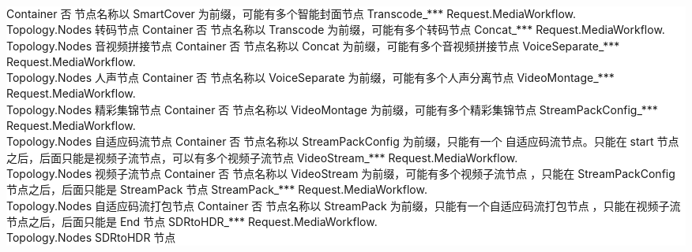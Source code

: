 <td>Container</td>
<td>否</td>
<td>节点名称以 SmartCover 为前缀，可能有多个智能封面节点</td>
</tr>
<tr>
<td>Transcode_***</td>
<td>Request.MediaWorkflow.</br>Topology.Nodes</td>
<td>转码节点</td>
<td>Container</td>
<td>否</td>
<td>节点名称以 Transcode 为前缀，可能有多个转码节点</td>
</tr>
<tr>
<td>Concat_***</td>
<td>Request.MediaWorkflow.</br>Topology.Nodes</td>
<td>音视频拼接节点</td>
<td>Container</td>
<td>否</td>
<td>节点名称以 Concat 为前缀，可能有多个音视频拼接节点</td>
</tr>
<tr>
<td>VoiceSeparate_***</td>
<td>Request.MediaWorkflow.</br>Topology.Nodes</td>
<td>人声节点</td>
<td>Container</td>
<td>否</td>
<td>节点名称以 VoiceSeparate 为前缀，可能有多个人声分离节点 </td>
</tr>
<tr>
<td>VideoMontage_***</td>
<td>Request.MediaWorkflow.</br>Topology.Nodes</td>
<td>精彩集锦节点</td>
<td>Container</td>
<td>否</td>
<td>节点名称以 VideoMontage 为前缀，可能有多个精彩集锦节点 </td>
</tr>
<tr>
<td>StreamPackConfig_***</td>
<td>Request.MediaWorkflow.</br>Topology.Nodes</td>
<td>自适应码流节点</td>
<td>Container</td>
<td>否</td>
<td>节点名称以 StreamPackConfig 为前缀，只能有一个 自适应码流节点。只能在 start 节点之后，后面只能是视频子流节点，可以有多个视频子流节点</td>
</tr>
<tr>
<td>VideoStream_***</td>
<td>Request.MediaWorkflow.</br>Topology.Nodes</td>
<td>视频子流节点</td>
<td>Container</td>
<td>否</td>
<td>节点名称以 VideoStream 为前缀，可能有多个视频子流节点 ，只能在 StreamPackConfig 节点之后，后面只能是 StreamPack 节点</td>
</tr>
<tr>
<td>StreamPack_***</td>
<td>Request.MediaWorkflow.</br>Topology.Nodes</td>
<td>自适应码流打包节点</td>
<td>Container</td>
<td>否</td>
<td>节点名称以 StreamPack 为前缀，只能有一个自适应码流打包节点 ，只能在视频子流节点之后，后面只能是 End 节点</td>
</tr>
<tr>
<td>SDRtoHDR_***</td>
<td>Request.MediaWorkflow.</br>Topology.Nodes</td>
<td>SDRtoHDR 节点</td>